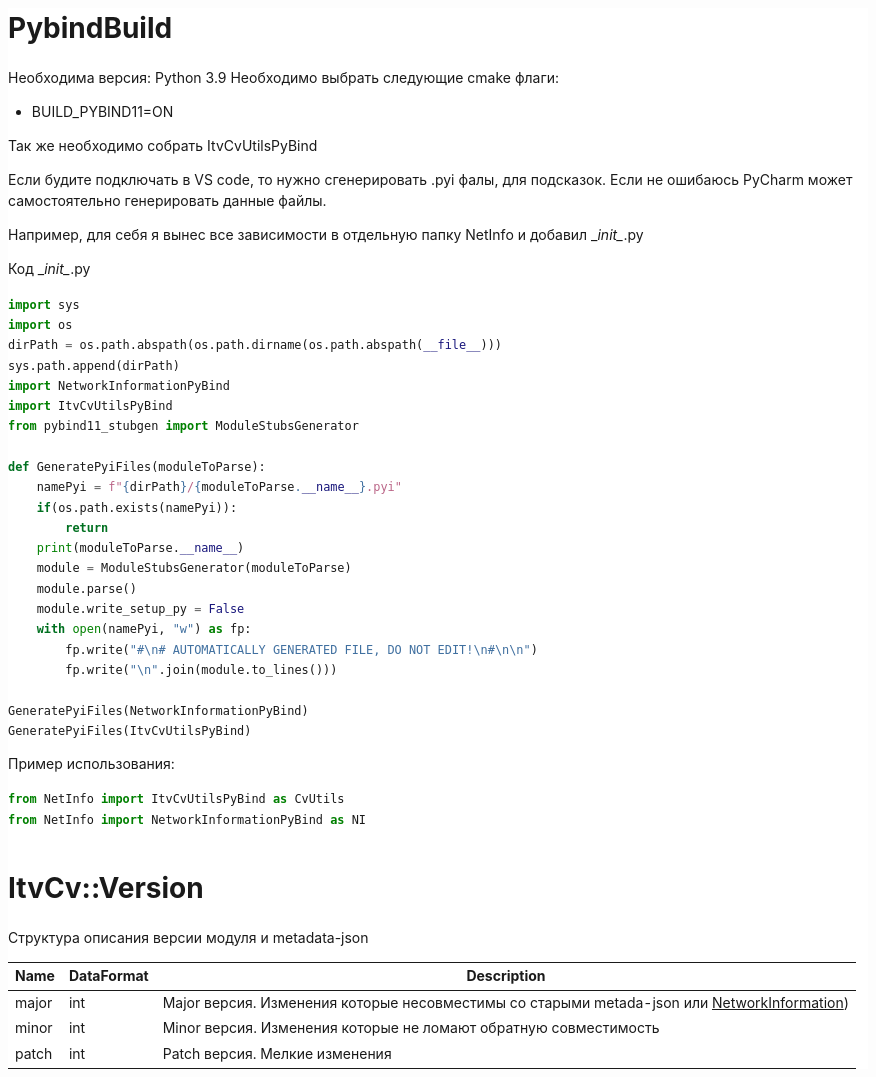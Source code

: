 # PybindBuild

Необходима версия: Python 3.9
Необходимо выбрать следующие cmake флаги:
- BUILD_PYBIND11=ON

Так же необходимо собрать ItvCvUtilsPyBind

Если будите подключать в VS code, то нужно сгенерировать .pyi фалы, для подсказок. Если не ошибаюсь PyCharm может самостоятельно генерировать данные файлы.

Например, для себя я вынес все зависимости в отдельную папку  NetInfo и добавил \__init\__.py

Код \__init\__.py
```python
import sys
import os
dirPath = os.path.abspath(os.path.dirname(os.path.abspath(__file__)))
sys.path.append(dirPath)
import NetworkInformationPyBind
import ItvCvUtilsPyBind
from pybind11_stubgen import ModuleStubsGenerator

def GeneratePyiFiles(moduleToParse):
    namePyi = f"{dirPath}/{moduleToParse.__name__}.pyi"
    if(os.path.exists(namePyi)):
        return
    print(moduleToParse.__name__)
    module = ModuleStubsGenerator(moduleToParse)
    module.parse()
    module.write_setup_py = False
    with open(namePyi, "w") as fp:
        fp.write("#\n# AUTOMATICALLY GENERATED FILE, DO NOT EDIT!\n#\n\n")
        fp.write("\n".join(module.to_lines()))

GeneratePyiFiles(NetworkInformationPyBind)
GeneratePyiFiles(ItvCvUtilsPyBind)
```
Пример использования:
```python
from NetInfo import ItvCvUtilsPyBind as CvUtils
from NetInfo import NetworkInformationPyBind as NI
```
# ItvCv::Version

Структура описания версии модуля и metadata-json

|  Name |DataFormat   | Description  |
| ------------ | ------------ | ------------ |
| major | int |  Major версия. Изменения которые несовместимы со старыми metada-json или [NetworkInformation](#структура-networkinformation)) |
| minor | int |  Minor версия. Изменения которые не ломают обратную совместимость |
| patch | int |  Patch версия. Мелкие изменения |
